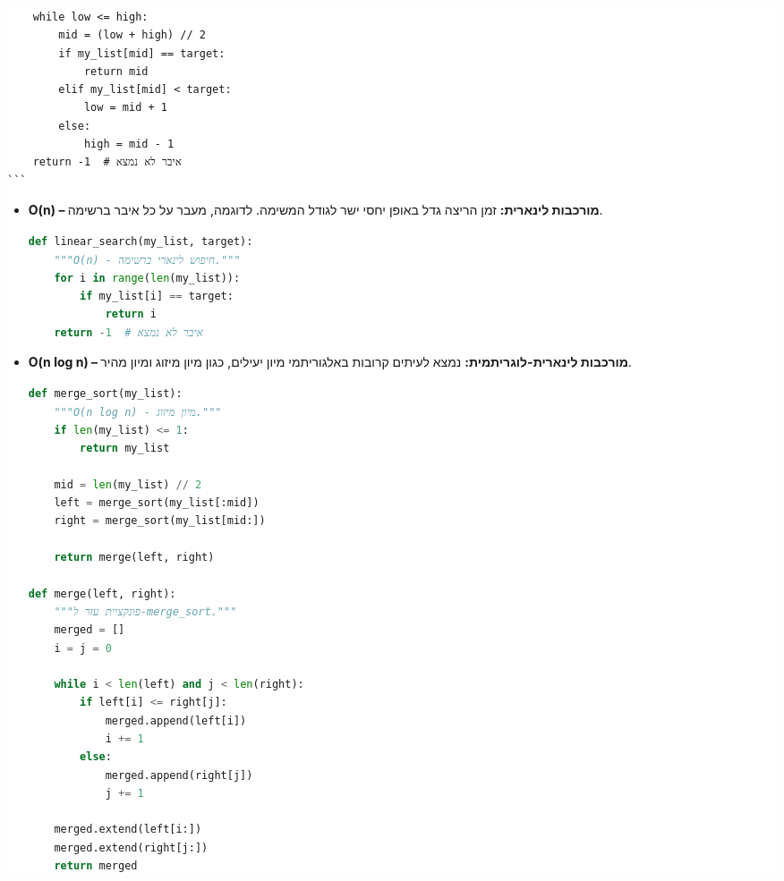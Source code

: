         while low <= high:
            mid = (low + high) // 2
            if my_list[mid] == target:
                return mid
            elif my_list[mid] < target:
                low = mid + 1
            else:
                high = mid - 1
        return -1  # איבר לא נמצא
    ```

*   **O(n) – מורכבות לינארית:** זמן הריצה גדל באופן יחסי ישר לגודל המשימה. לדוגמה, מעבר על כל איבר ברשימה.

    ```python
    def linear_search(my_list, target):
        """O(n) - חיפוש לינארי ברשימה."""
        for i in range(len(my_list)):
            if my_list[i] == target:
                return i
        return -1  # איבר לא נמצא
    ```

*   **O(n log n) – מורכבות לינארית-לוגריתמית:**  נמצא לעיתים קרובות באלגוריתמי מיון יעילים, כגון מיון מיזוג ומיון מהיר.

    ```python
    def merge_sort(my_list):
        """O(n log n) - מיון מיזוג."""
        if len(my_list) <= 1:
            return my_list

        mid = len(my_list) // 2
        left = merge_sort(my_list[:mid])
        right = merge_sort(my_list[mid:])

        return merge(left, right)

    def merge(left, right):
        """פונקציית עזר ל-merge_sort."""
        merged = []
        i = j = 0

        while i < len(left) and j < len(right):
            if left[i] <= right[j]:
                merged.append(left[i])
                i += 1
            else:
                merged.append(right[j])
                j += 1

        merged.extend(left[i:])
        merged.extend(right[j:])
        return merged
    ```
